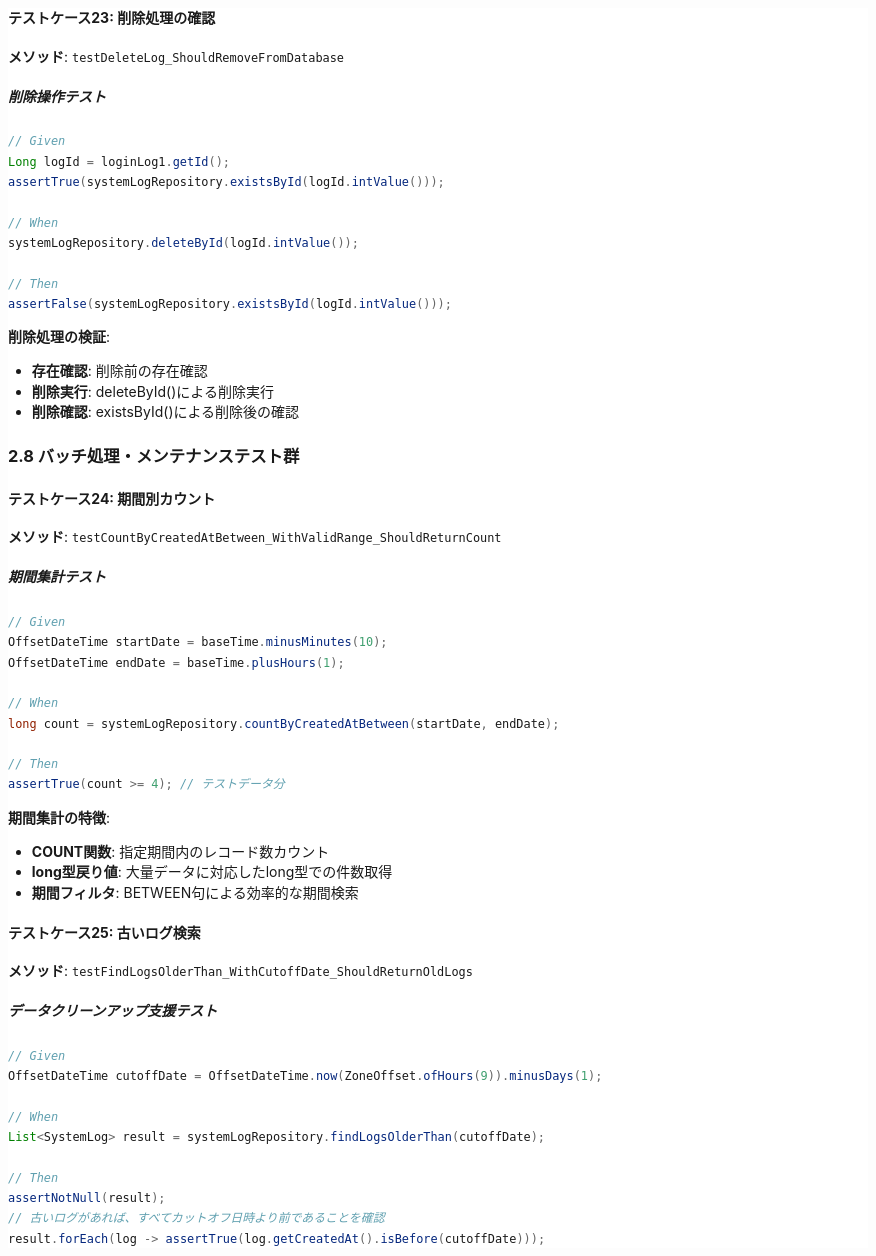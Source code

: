 #### テストケース23: 削除処理の確認
**メソッド**: `testDeleteLog_ShouldRemoveFromDatabase`

##### 削除操作テスト
```java
// Given
Long logId = loginLog1.getId();
assertTrue(systemLogRepository.existsById(logId.intValue()));

// When
systemLogRepository.deleteById(logId.intValue());

// Then
assertFalse(systemLogRepository.existsById(logId.intValue()));
```

**削除処理の検証**:
- **存在確認**: 削除前の存在確認
- **削除実行**: deleteById()による削除実行
- **削除確認**: existsById()による削除後の確認

### 2.8 バッチ処理・メンテナンステスト群

#### テストケース24: 期間別カウント
**メソッド**: `testCountByCreatedAtBetween_WithValidRange_ShouldReturnCount`

##### 期間集計テスト
```java
// Given
OffsetDateTime startDate = baseTime.minusMinutes(10);
OffsetDateTime endDate = baseTime.plusHours(1);

// When
long count = systemLogRepository.countByCreatedAtBetween(startDate, endDate);

// Then
assertTrue(count >= 4); // テストデータ分
```

**期間集計の特徴**:
- **COUNT関数**: 指定期間内のレコード数カウント
- **long型戻り値**: 大量データに対応したlong型での件数取得
- **期間フィルタ**: BETWEEN句による効率的な期間検索

#### テストケース25: 古いログ検索
**メソッド**: `testFindLogsOlderThan_WithCutoffDate_ShouldReturnOldLogs`

##### データクリーンアップ支援テスト
```java
// Given
OffsetDateTime cutoffDate = OffsetDateTime.now(ZoneOffset.ofHours(9)).minusDays(1);

// When
List<SystemLog> result = systemLogRepository.findLogsOlderThan(cutoffDate);

// Then
assertNotNull(result);
// 古いログがあれば、すべてカットオフ日時より前であることを確認
result.forEach(log -> assertTrue(log.getCreatedAt().isBefore(cutoffDate)));
```

